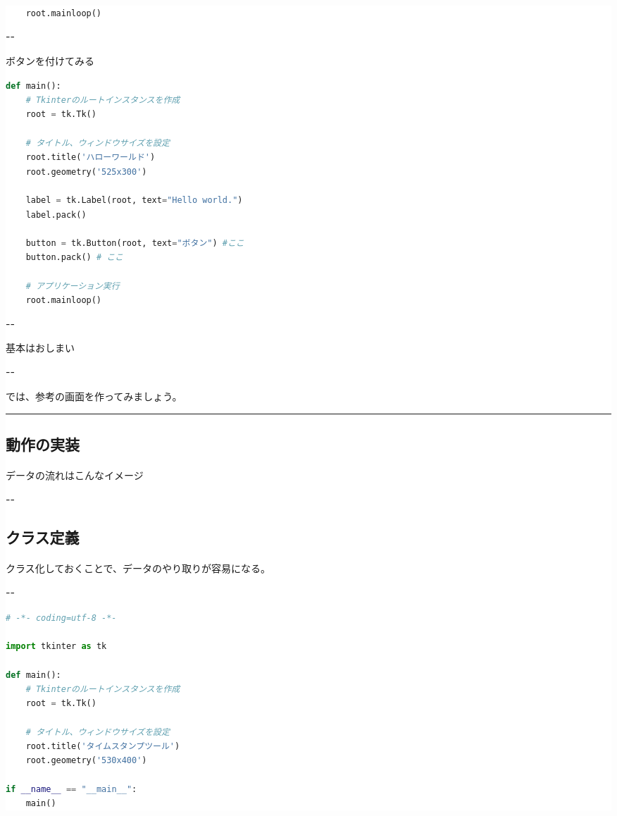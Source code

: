 ~~~python
    root.mainloop()
~~~

--

ボタンを付けてみる

~~~python
def main():
    # Tkinterのルートインスタンスを作成
    root = tk.Tk()

    # タイトル、ウィンドウサイズを設定
    root.title('ハローワールド')
    root.geometry('525x300')

    label = tk.Label(root, text="Hello world.")
    label.pack()

    button = tk.Button(root, text="ボタン") #ここ
    button.pack() # ここ

    # アプリケーション実行
    root.mainloop()
~~~

--

基本はおしまい

--

では、参考の画面を作ってみましょう。

---

## 動作の実装

データの流れはこんなイメージ


--

## クラス定義

クラス化しておくことで、データのやり取りが容易になる。

--

~~~python
# -*- coding=utf-8 -*-

import tkinter as tk

def main():
    # Tkinterのルートインスタンスを作成
    root = tk.Tk()

    # タイトル、ウィンドウサイズを設定
    root.title('タイムスタンプツール')
    root.geometry('530x400')

if __name__ == "__main__":
    main()
~~~
